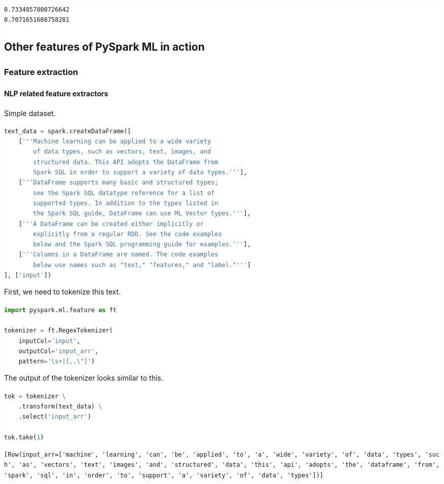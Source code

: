     0.7334857800726642
    0.7071651608758281


## Other features of PySpark ML in action

### Feature extraction

#### NLP related feature extractors

Simple dataset.


```python
text_data = spark.createDataFrame([
    ['''Machine learning can be applied to a wide variety 
        of data types, such as vectors, text, images, and 
        structured data. This API adopts the DataFrame from 
        Spark SQL in order to support a variety of data types.'''],
    ['''DataFrame supports many basic and structured types; 
        see the Spark SQL datatype reference for a list of 
        supported types. In addition to the types listed in 
        the Spark SQL guide, DataFrame can use ML Vector types.'''],
    ['''A DataFrame can be created either implicitly or 
        explicitly from a regular RDD. See the code examples 
        below and the Spark SQL programming guide for examples.'''],
    ['''Columns in a DataFrame are named. The code examples 
        below use names such as "text," "features," and "label."''']
], ['input'])
```

First, we need to tokenize this text.


```python
import pyspark.ml.feature as ft

tokenizer = ft.RegexTokenizer(
    inputCol='input', 
    outputCol='input_arr', 
    pattern='\s+|[,.\"]')
```

The output of the tokenizer looks similar to this.


```python
tok = tokenizer \
    .transform(text_data) \
    .select('input_arr') 

tok.take(1)
```




    [Row(input_arr=['machine', 'learning', 'can', 'be', 'applied', 'to', 'a', 'wide', 'variety', 'of', 'data', 'types', 'such', 'as', 'vectors', 'text', 'images', 'and', 'structured', 'data', 'this', 'api', 'adopts', 'the', 'dataframe', 'from', 'spark', 'sql', 'in', 'order', 'to', 'support', 'a', 'variety', 'of', 'data', 'types'])]
